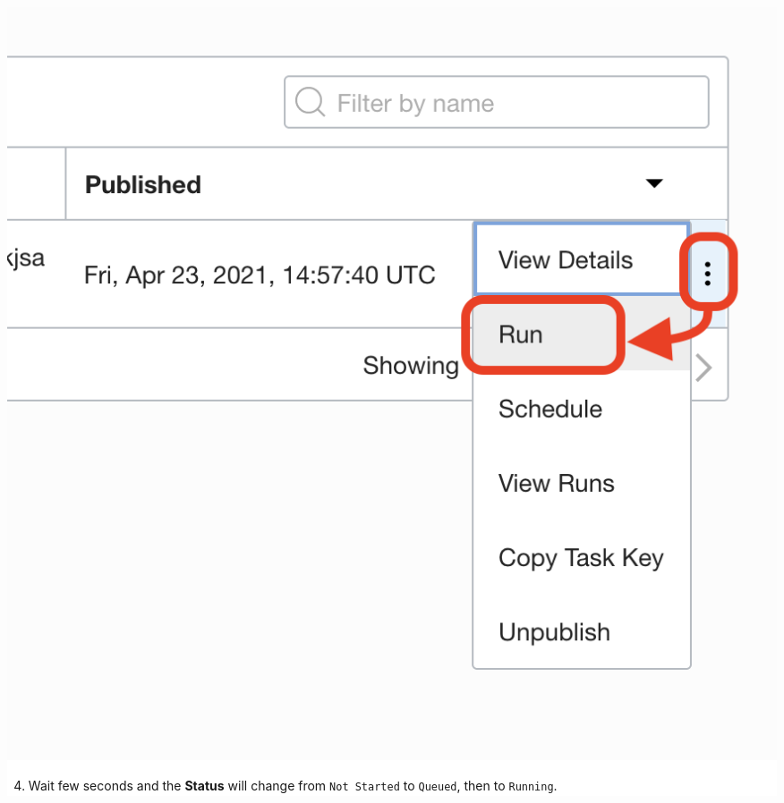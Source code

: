    ![](images/di_application_integration_run.png)

4. Wait few seconds and the **Status** will change from `Not Started` to `Queued`, then to `Running`.
